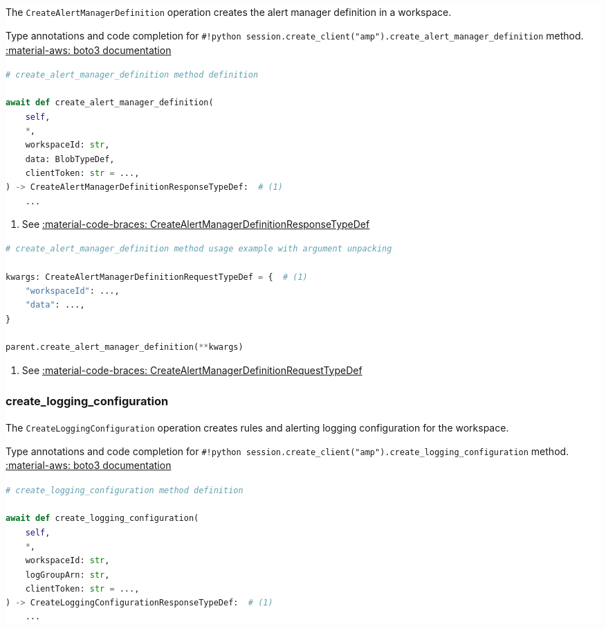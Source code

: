 The <code>CreateAlertManagerDefinition</code> operation creates the alert
manager definition in a workspace.

Type annotations and code completion for `#!python session.create_client("amp").create_alert_manager_definition` method.
[:material-aws: boto3 documentation](https://boto3.amazonaws.com/v1/documentation/api/latest/reference/services/amp/client/create_alert_manager_definition.html)

```python
# create_alert_manager_definition method definition

await def create_alert_manager_definition(
    self,
    *,
    workspaceId: str,
    data: BlobTypeDef,
    clientToken: str = ...,
) -> CreateAlertManagerDefinitionResponseTypeDef:  # (1)
    ...
```

1. See [:material-code-braces: CreateAlertManagerDefinitionResponseTypeDef](./type_defs.md#createalertmanagerdefinitionresponsetypedef)


```python
# create_alert_manager_definition method usage example with argument unpacking

kwargs: CreateAlertManagerDefinitionRequestTypeDef = {  # (1)
    "workspaceId": ...,
    "data": ...,
}

parent.create_alert_manager_definition(**kwargs)
```

1. See [:material-code-braces: CreateAlertManagerDefinitionRequestTypeDef](./type_defs.md#createalertmanagerdefinitionrequesttypedef)

### create\_logging\_configuration

The <code>CreateLoggingConfiguration</code> operation creates rules and
alerting logging configuration for the workspace.

Type annotations and code completion for `#!python session.create_client("amp").create_logging_configuration` method.
[:material-aws: boto3 documentation](https://boto3.amazonaws.com/v1/documentation/api/latest/reference/services/amp/client/create_logging_configuration.html)

```python
# create_logging_configuration method definition

await def create_logging_configuration(
    self,
    *,
    workspaceId: str,
    logGroupArn: str,
    clientToken: str = ...,
) -> CreateLoggingConfigurationResponseTypeDef:  # (1)
    ...
```
